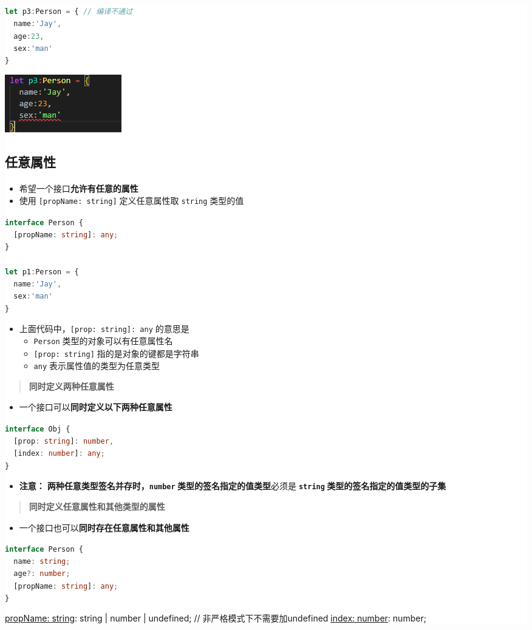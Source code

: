 ```typescript
let p3:Person = { // 编译不通过
  name:'Jay',
  age:23,
  sex:'man'
}
```

![image-20221208145140680](images/image-20221208145140680.png)

## 任意属性

- 希望一个接口**允许有任意的属性**
- 使用 `[propName: string]` 定义任意属性取 `string` 类型的值

```typescript
interface Person {
  [propName: string]: any;
}

let p1:Person = {
  name:'Jay',
  sex:'man'
}
```

- 上面代码中，`[prop: string]: any` 的意思是
  - `Person` 类型的对象可以有任意属性名
  - `[prop: string]` 指的是对象的键都是字符串
  - `any` 表示属性值的类型为任意类型

> **同时定义两种任意属性**

- 一个接口可以**同时定义以下两种任意属性**

```typescript
interface Obj {
  [prop: string]: number,
  [index: number]: any;
}
```

- **注意：** **两种任意类型签名并存时，`number` 类型的签名指定的值类型**必须是 **`string` 类型的签名指定的值类型的子集**

> **同时定义任意属性和其他类型的属性**

- 一个接口也可以**同时存在任意属性和其他属性**

```typescript
interface Person {
  name: string;
  age?: number;
  [propName: string]: any;
}
```


  [propName: string]: string;
  [index: number]: number,
  [propName: string]: string | number | undefined; // 非严格模式下不需要加undefined
  [index: number]: number;